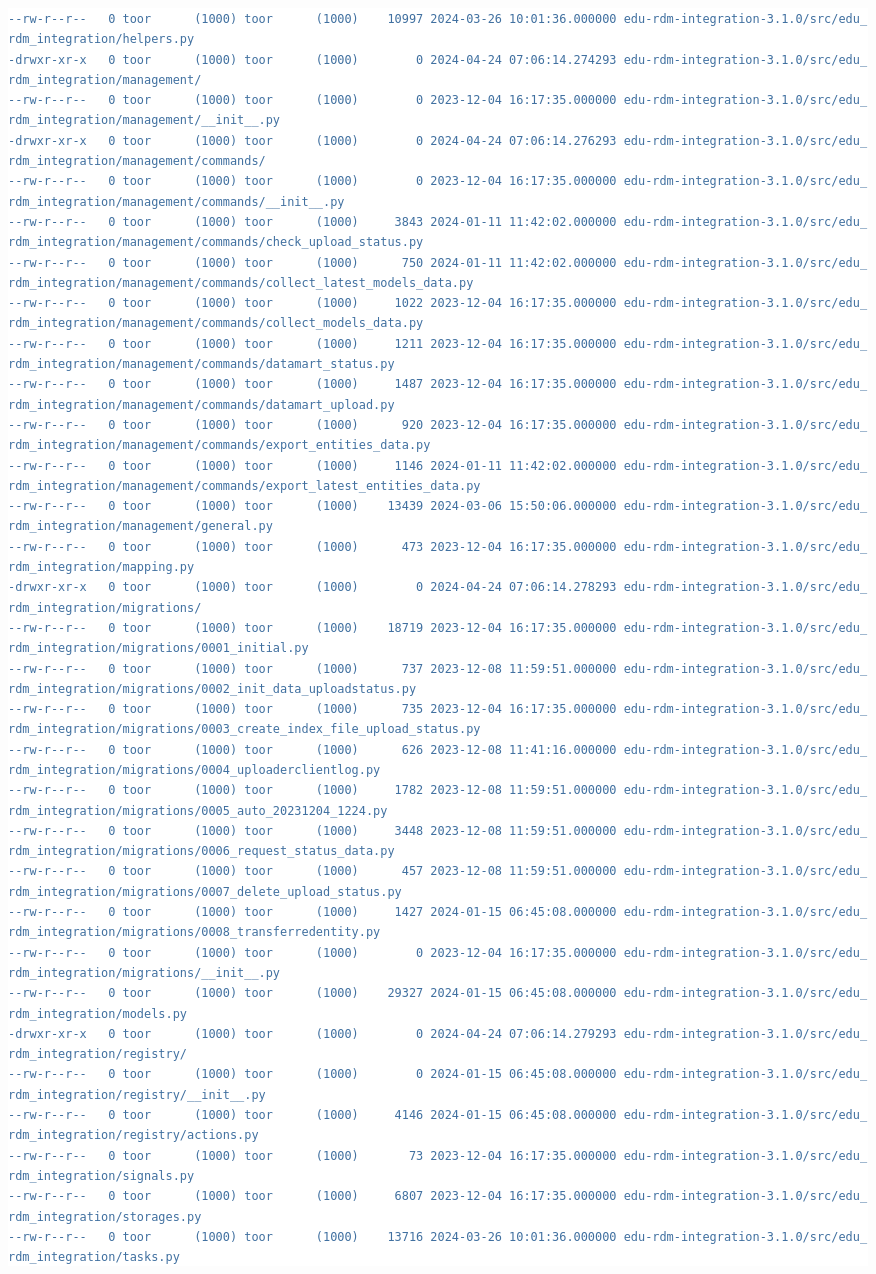 ```diff
--rw-r--r--   0 toor      (1000) toor      (1000)    10997 2024-03-26 10:01:36.000000 edu-rdm-integration-3.1.0/src/edu_rdm_integration/helpers.py
-drwxr-xr-x   0 toor      (1000) toor      (1000)        0 2024-04-24 07:06:14.274293 edu-rdm-integration-3.1.0/src/edu_rdm_integration/management/
--rw-r--r--   0 toor      (1000) toor      (1000)        0 2023-12-04 16:17:35.000000 edu-rdm-integration-3.1.0/src/edu_rdm_integration/management/__init__.py
-drwxr-xr-x   0 toor      (1000) toor      (1000)        0 2024-04-24 07:06:14.276293 edu-rdm-integration-3.1.0/src/edu_rdm_integration/management/commands/
--rw-r--r--   0 toor      (1000) toor      (1000)        0 2023-12-04 16:17:35.000000 edu-rdm-integration-3.1.0/src/edu_rdm_integration/management/commands/__init__.py
--rw-r--r--   0 toor      (1000) toor      (1000)     3843 2024-01-11 11:42:02.000000 edu-rdm-integration-3.1.0/src/edu_rdm_integration/management/commands/check_upload_status.py
--rw-r--r--   0 toor      (1000) toor      (1000)      750 2024-01-11 11:42:02.000000 edu-rdm-integration-3.1.0/src/edu_rdm_integration/management/commands/collect_latest_models_data.py
--rw-r--r--   0 toor      (1000) toor      (1000)     1022 2023-12-04 16:17:35.000000 edu-rdm-integration-3.1.0/src/edu_rdm_integration/management/commands/collect_models_data.py
--rw-r--r--   0 toor      (1000) toor      (1000)     1211 2023-12-04 16:17:35.000000 edu-rdm-integration-3.1.0/src/edu_rdm_integration/management/commands/datamart_status.py
--rw-r--r--   0 toor      (1000) toor      (1000)     1487 2023-12-04 16:17:35.000000 edu-rdm-integration-3.1.0/src/edu_rdm_integration/management/commands/datamart_upload.py
--rw-r--r--   0 toor      (1000) toor      (1000)      920 2023-12-04 16:17:35.000000 edu-rdm-integration-3.1.0/src/edu_rdm_integration/management/commands/export_entities_data.py
--rw-r--r--   0 toor      (1000) toor      (1000)     1146 2024-01-11 11:42:02.000000 edu-rdm-integration-3.1.0/src/edu_rdm_integration/management/commands/export_latest_entities_data.py
--rw-r--r--   0 toor      (1000) toor      (1000)    13439 2024-03-06 15:50:06.000000 edu-rdm-integration-3.1.0/src/edu_rdm_integration/management/general.py
--rw-r--r--   0 toor      (1000) toor      (1000)      473 2023-12-04 16:17:35.000000 edu-rdm-integration-3.1.0/src/edu_rdm_integration/mapping.py
-drwxr-xr-x   0 toor      (1000) toor      (1000)        0 2024-04-24 07:06:14.278293 edu-rdm-integration-3.1.0/src/edu_rdm_integration/migrations/
--rw-r--r--   0 toor      (1000) toor      (1000)    18719 2023-12-04 16:17:35.000000 edu-rdm-integration-3.1.0/src/edu_rdm_integration/migrations/0001_initial.py
--rw-r--r--   0 toor      (1000) toor      (1000)      737 2023-12-08 11:59:51.000000 edu-rdm-integration-3.1.0/src/edu_rdm_integration/migrations/0002_init_data_uploadstatus.py
--rw-r--r--   0 toor      (1000) toor      (1000)      735 2023-12-04 16:17:35.000000 edu-rdm-integration-3.1.0/src/edu_rdm_integration/migrations/0003_create_index_file_upload_status.py
--rw-r--r--   0 toor      (1000) toor      (1000)      626 2023-12-08 11:41:16.000000 edu-rdm-integration-3.1.0/src/edu_rdm_integration/migrations/0004_uploaderclientlog.py
--rw-r--r--   0 toor      (1000) toor      (1000)     1782 2023-12-08 11:59:51.000000 edu-rdm-integration-3.1.0/src/edu_rdm_integration/migrations/0005_auto_20231204_1224.py
--rw-r--r--   0 toor      (1000) toor      (1000)     3448 2023-12-08 11:59:51.000000 edu-rdm-integration-3.1.0/src/edu_rdm_integration/migrations/0006_request_status_data.py
--rw-r--r--   0 toor      (1000) toor      (1000)      457 2023-12-08 11:59:51.000000 edu-rdm-integration-3.1.0/src/edu_rdm_integration/migrations/0007_delete_upload_status.py
--rw-r--r--   0 toor      (1000) toor      (1000)     1427 2024-01-15 06:45:08.000000 edu-rdm-integration-3.1.0/src/edu_rdm_integration/migrations/0008_transferredentity.py
--rw-r--r--   0 toor      (1000) toor      (1000)        0 2023-12-04 16:17:35.000000 edu-rdm-integration-3.1.0/src/edu_rdm_integration/migrations/__init__.py
--rw-r--r--   0 toor      (1000) toor      (1000)    29327 2024-01-15 06:45:08.000000 edu-rdm-integration-3.1.0/src/edu_rdm_integration/models.py
-drwxr-xr-x   0 toor      (1000) toor      (1000)        0 2024-04-24 07:06:14.279293 edu-rdm-integration-3.1.0/src/edu_rdm_integration/registry/
--rw-r--r--   0 toor      (1000) toor      (1000)        0 2024-01-15 06:45:08.000000 edu-rdm-integration-3.1.0/src/edu_rdm_integration/registry/__init__.py
--rw-r--r--   0 toor      (1000) toor      (1000)     4146 2024-01-15 06:45:08.000000 edu-rdm-integration-3.1.0/src/edu_rdm_integration/registry/actions.py
--rw-r--r--   0 toor      (1000) toor      (1000)       73 2023-12-04 16:17:35.000000 edu-rdm-integration-3.1.0/src/edu_rdm_integration/signals.py
--rw-r--r--   0 toor      (1000) toor      (1000)     6807 2023-12-04 16:17:35.000000 edu-rdm-integration-3.1.0/src/edu_rdm_integration/storages.py
--rw-r--r--   0 toor      (1000) toor      (1000)    13716 2024-03-26 10:01:36.000000 edu-rdm-integration-3.1.0/src/edu_rdm_integration/tasks.py
```